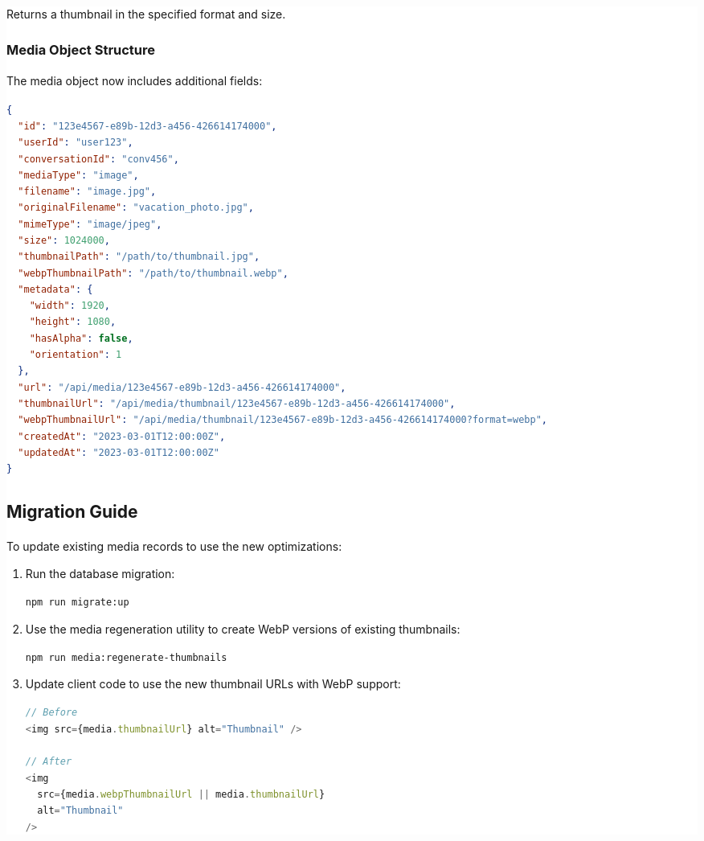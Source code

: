 Returns a thumbnail in the specified format and size.

### Media Object Structure

The media object now includes additional fields:

```json
{
  "id": "123e4567-e89b-12d3-a456-426614174000",
  "userId": "user123",
  "conversationId": "conv456",
  "mediaType": "image",
  "filename": "image.jpg",
  "originalFilename": "vacation_photo.jpg",
  "mimeType": "image/jpeg",
  "size": 1024000,
  "thumbnailPath": "/path/to/thumbnail.jpg",
  "webpThumbnailPath": "/path/to/thumbnail.webp",
  "metadata": {
    "width": 1920,
    "height": 1080,
    "hasAlpha": false,
    "orientation": 1
  },
  "url": "/api/media/123e4567-e89b-12d3-a456-426614174000",
  "thumbnailUrl": "/api/media/thumbnail/123e4567-e89b-12d3-a456-426614174000",
  "webpThumbnailUrl": "/api/media/thumbnail/123e4567-e89b-12d3-a456-426614174000?format=webp",
  "createdAt": "2023-03-01T12:00:00Z",
  "updatedAt": "2023-03-01T12:00:00Z"
}
```

## Migration Guide

To update existing media records to use the new optimizations:

1. Run the database migration:
   ```
   npm run migrate:up
   ```

2. Use the media regeneration utility to create WebP versions of existing thumbnails:
   ```
   npm run media:regenerate-thumbnails
   ```

3. Update client code to use the new thumbnail URLs with WebP support:
   ```javascript
   // Before
   <img src={media.thumbnailUrl} alt="Thumbnail" />
   
   // After
   <img 
     src={media.webpThumbnailUrl || media.thumbnailUrl} 
     alt="Thumbnail" 
   />
   ```
